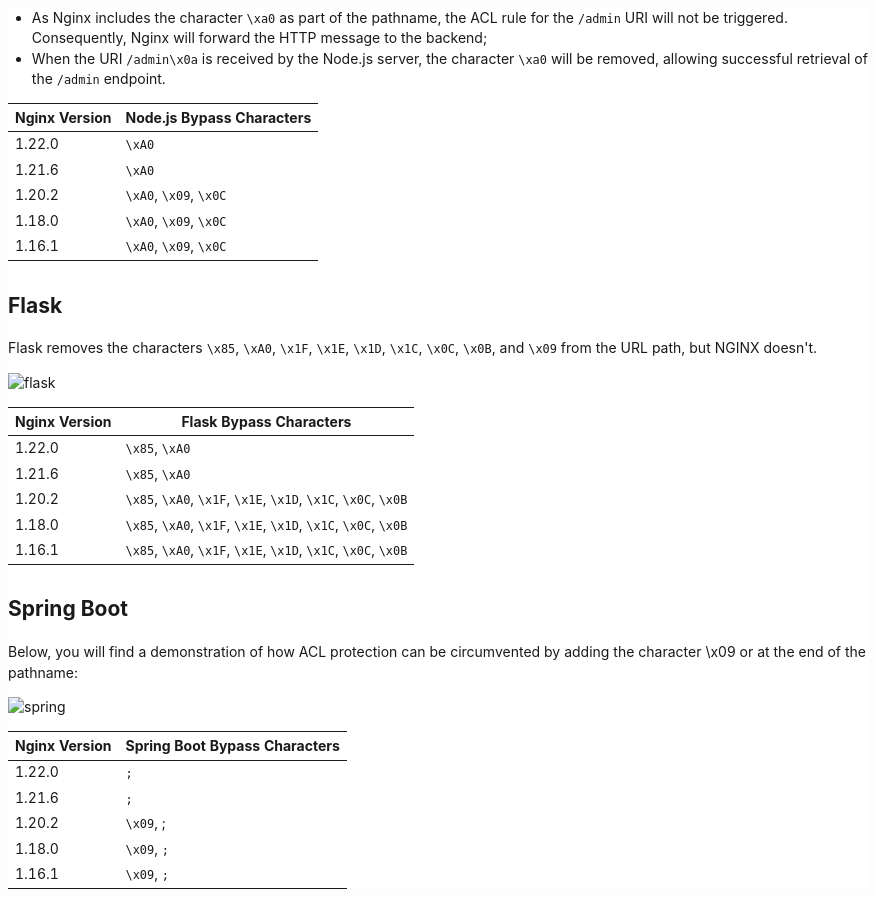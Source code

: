 * As Nginx includes the character `\xa0` as part of the pathname, the ACL rule for the `/admin` URI will not be triggered. Consequently, Nginx will forward the HTTP message to the backend;
* When the URI `/admin\x0a` is received by the Node.js server, the character `\xa0` will be removed, allowing successful retrieval of the `/admin` endpoint.


| Nginx Version | Node.js Bypass Characters |
| --- | --- |
| 1.22.0 | `\xA0` |
| 1.21.6 | `\xA0` |
| 1.20.2 | `\xA0`, `\x09`, `\x0C` |
| 1.18.0 | `\xA0`, `\x09`, `\x0C` |
| 1.16.1 | `\xA0`, `\x09`, `\x0C` |

## Flask
Flask removes the characters `\x85`, `\xA0`, `\x1F`, `\x1E`, `\x1D`, `\x1C`, `\x0C`, `\x0B`, and `\x09` from the URL path, but NGINX doesn't.

![flask](https://github.com/Mehdi0x90/Web_Hacking/assets/17106836/bf3267d0-9869-4bbf-a327-87fd7e5a101a)

| Nginx Version | Flask Bypass Characters |
| --- | --- |
| 1.22.0 | `\x85`, `\xA0` |
| 1.21.6 | `\x85`, `\xA0` |
| 1.20.2 | `\x85`, `\xA0`, `\x1F`, `\x1E`, `\x1D`, `\x1C`, `\x0C`, `\x0B` |
| 1.18.0 | `\x85`, `\xA0`, `\x1F`, `\x1E`, `\x1D`, `\x1C`, `\x0C`, `\x0B` |
| 1.16.1 | `\x85`, `\xA0`, `\x1F`, `\x1E`, `\x1D`, `\x1C`, `\x0C`, `\x0B` |


## Spring Boot
Below, you will find a demonstration of how ACL protection can be circumvented by adding the character \x09 or  at the end of the pathname:

![spring](https://github.com/Mehdi0x90/Web_Hacking/assets/17106836/415e6a60-2be7-4af0-8513-e27cf8df2329)

| Nginx Version | Spring Boot Bypass Characters |
| --- | --- |
| 1.22.0 | `;` |
| 1.21.6 | `;` |
| 1.20.2 | `\x09`, ; |
| 1.18.0 | `\x09`, `;` |
| 1.16.1 | `\x09`, `;` |
